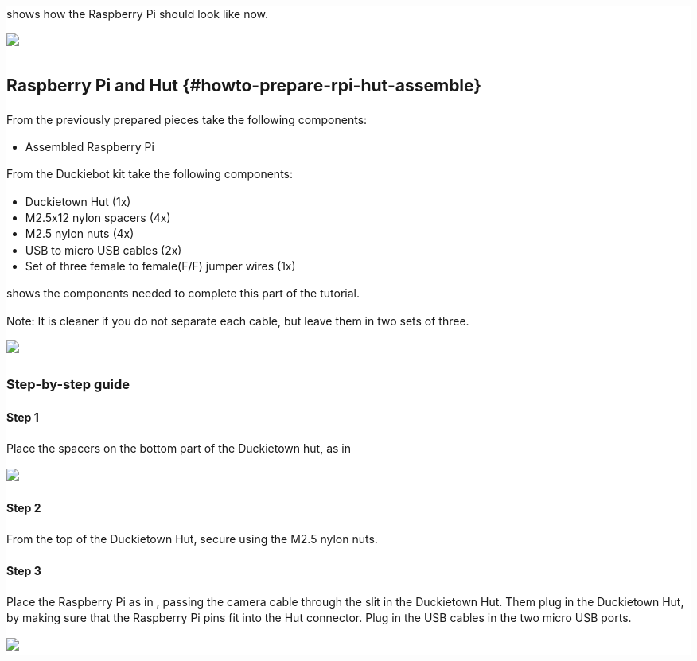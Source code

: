[](#fig:howto-mount-rpi-milestone-db18) shows how the Raspberry Pi should look like now.

<div figure-id="fig:howto-mount-rpi-milestone-db18" figure-caption="The heat sinks installed on the Raspberry Pi 3.">
   <img src="howto_mount_rpi_milestone_db18.jpg" style='width: 30em'/>
</div>


## Raspberry Pi and Hut {#howto-prepare-rpi-hut-assemble}

From the previously prepared pieces take the following components:

- Assembled Raspberry Pi

From the Duckiebot kit take the following components:

- Duckietown Hut (1x)
- M2.5x12 nylon spacers (4x)
- M2.5 nylon nuts (4x)
- USB to micro USB cables (2x)
- Set of three female to female(F/F) jumper wires (1x)

[](#fig:howto-assemble-hut-parts) shows the components needed to complete this part of the tutorial.

Note: It is cleaner if you do not separate each cable, but leave them in two sets of three.

<div figure-id="fig:howto-assemble-hut-parts" figure-caption="The parts needed to assemble the Raspberry Pi and the Hut.">
     <img src="howto_assemble_hut_parts.jpg" style='width: 30em'/>
</div>


### Step-by-step guide

#### Step 1

Place the spacers on the bottom part of the Duckietown hut, as in [](#fig:howto-assemble-hut-1)

<div figure-id="fig:howto-assemble-hut-1" figure-caption="Position of the nylon spacers.">
     <img src="howto_assemble_hut_1.png" style='width: 30em'/>
</div>

#### Step 2

From the top of the Duckietown Hut, secure using the M2.5 nylon nuts.

#### Step 3

Place the Raspberry Pi as in [](#fig:howto-assemble-hut-2), passing the camera cable through the slit in the Duckietown Hut. Them plug in the Duckietown Hut, by making sure that the Raspberry Pi pins fit into the Hut connector. Plug in the USB cables in the two micro USB ports.

<div figure-id="fig:howto-assemble-hut-2" figure-caption="Position of the nylon spacers.">
     <img src="howto_assemble_hut_2.jpg" style='width: 30em'/>
</div>
